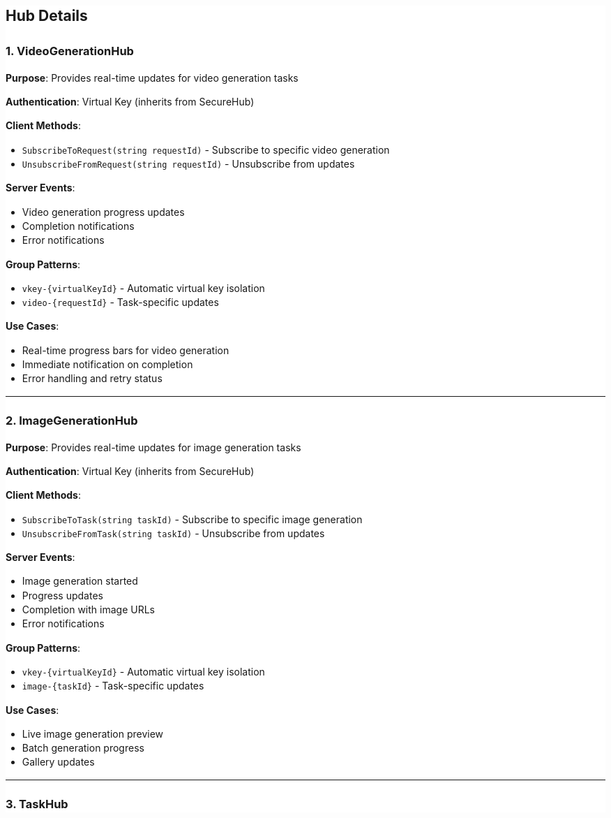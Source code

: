 ## Hub Details

### 1. VideoGenerationHub

**Purpose**: Provides real-time updates for video generation tasks

**Authentication**: Virtual Key (inherits from SecureHub)

**Client Methods**:
- `SubscribeToRequest(string requestId)` - Subscribe to specific video generation
- `UnsubscribeFromRequest(string requestId)` - Unsubscribe from updates

**Server Events**:
- Video generation progress updates
- Completion notifications
- Error notifications

**Group Patterns**:
- `vkey-{virtualKeyId}` - Automatic virtual key isolation
- `video-{requestId}` - Task-specific updates

**Use Cases**:
- Real-time progress bars for video generation
- Immediate notification on completion
- Error handling and retry status

---

### 2. ImageGenerationHub

**Purpose**: Provides real-time updates for image generation tasks

**Authentication**: Virtual Key (inherits from SecureHub)

**Client Methods**:
- `SubscribeToTask(string taskId)` - Subscribe to specific image generation
- `UnsubscribeFromTask(string taskId)` - Unsubscribe from updates

**Server Events**:
- Image generation started
- Progress updates
- Completion with image URLs
- Error notifications

**Group Patterns**:
- `vkey-{virtualKeyId}` - Automatic virtual key isolation
- `image-{taskId}` - Task-specific updates

**Use Cases**:
- Live image generation preview
- Batch generation progress
- Gallery updates

---

### 3. TaskHub

